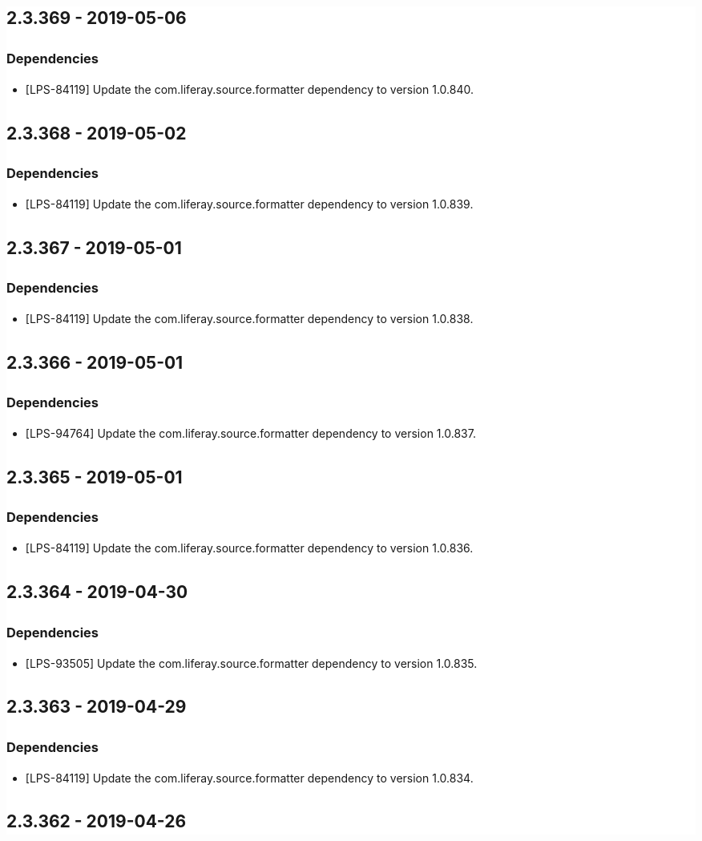 ## 2.3.369 - 2019-05-06

### Dependencies
- [LPS-84119] Update the com.liferay.source.formatter dependency to version
1.0.840.

## 2.3.368 - 2019-05-02

### Dependencies
- [LPS-84119] Update the com.liferay.source.formatter dependency to version
1.0.839.

## 2.3.367 - 2019-05-01

### Dependencies
- [LPS-84119] Update the com.liferay.source.formatter dependency to version
1.0.838.

## 2.3.366 - 2019-05-01

### Dependencies
- [LPS-94764] Update the com.liferay.source.formatter dependency to version
1.0.837.

## 2.3.365 - 2019-05-01

### Dependencies
- [LPS-84119] Update the com.liferay.source.formatter dependency to version
1.0.836.

## 2.3.364 - 2019-04-30

### Dependencies
- [LPS-93505] Update the com.liferay.source.formatter dependency to version
1.0.835.

## 2.3.363 - 2019-04-29

### Dependencies
- [LPS-84119] Update the com.liferay.source.formatter dependency to version
1.0.834.

## 2.3.362 - 2019-04-26
